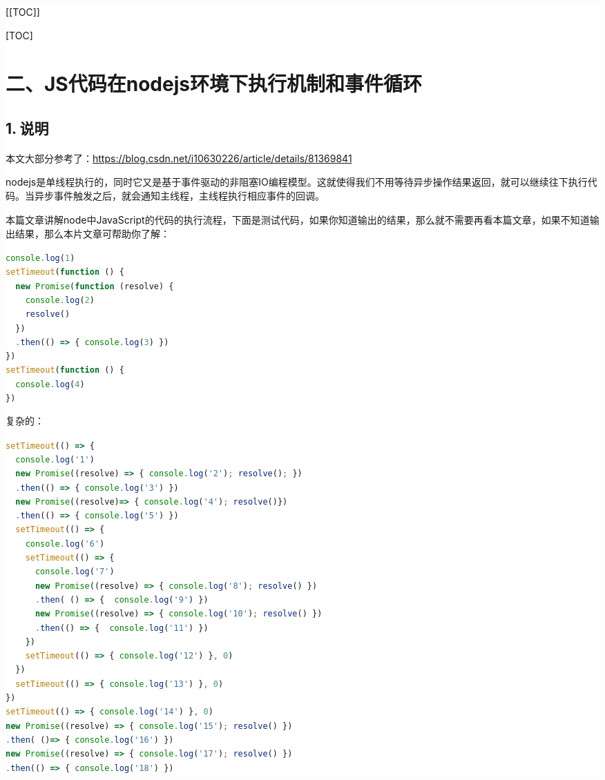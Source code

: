 [[TOC]]

[TOC]

# 二、JS代码在nodejs环境下执行机制和事件循环

## 1. 说明

本文大部分参考了：https://blog.csdn.net/i10630226/article/details/81369841

nodejs是单线程执行的，同时它又是基于事件驱动的非阻塞IO编程模型。这就使得我们不用等待异步操作结果返回，就可以继续往下执行代码。当异步事件触发之后，就会通知主线程，主线程执行相应事件的回调。

本篇文章讲解node中JavaScript的代码的执行流程，下面是测试代码，如果你知道输出的结果，那么就不需要再看本篇文章，如果不知道输出结果，那么本片文章可帮助你了解：

```javascript
console.log(1)
setTimeout(function () {
  new Promise(function (resolve) {
    console.log(2)
    resolve()
  })
  .then(() => { console.log(3) })
})
setTimeout(function () {
  console.log(4)
})
```

复杂的：

```javascript
setTimeout(() => {
  console.log('1')
  new Promise((resolve) => { console.log('2'); resolve(); })
  .then(() => { console.log('3') })
  new Promise((resolve)=> { console.log('4'); resolve()})
  .then(() => { console.log('5') })
  setTimeout(() => { 
    console.log('6')
    setTimeout(() => {
      console.log('7')
      new Promise((resolve) => { console.log('8'); resolve() })
      .then( () => {  console.log('9') })
      new Promise((resolve) => { console.log('10'); resolve() })
      .then(() => {  console.log('11') })
    })
    setTimeout(() => { console.log('12') }, 0)
  })
  setTimeout(() => { console.log('13') }, 0)
})
setTimeout(() => { console.log('14') }, 0)
new Promise((resolve) => { console.log('15'); resolve() })
.then( ()=> { console.log('16') })
new Promise((resolve) => { console.log('17'); resolve() })
.then(() => { console.log('18') })
```
